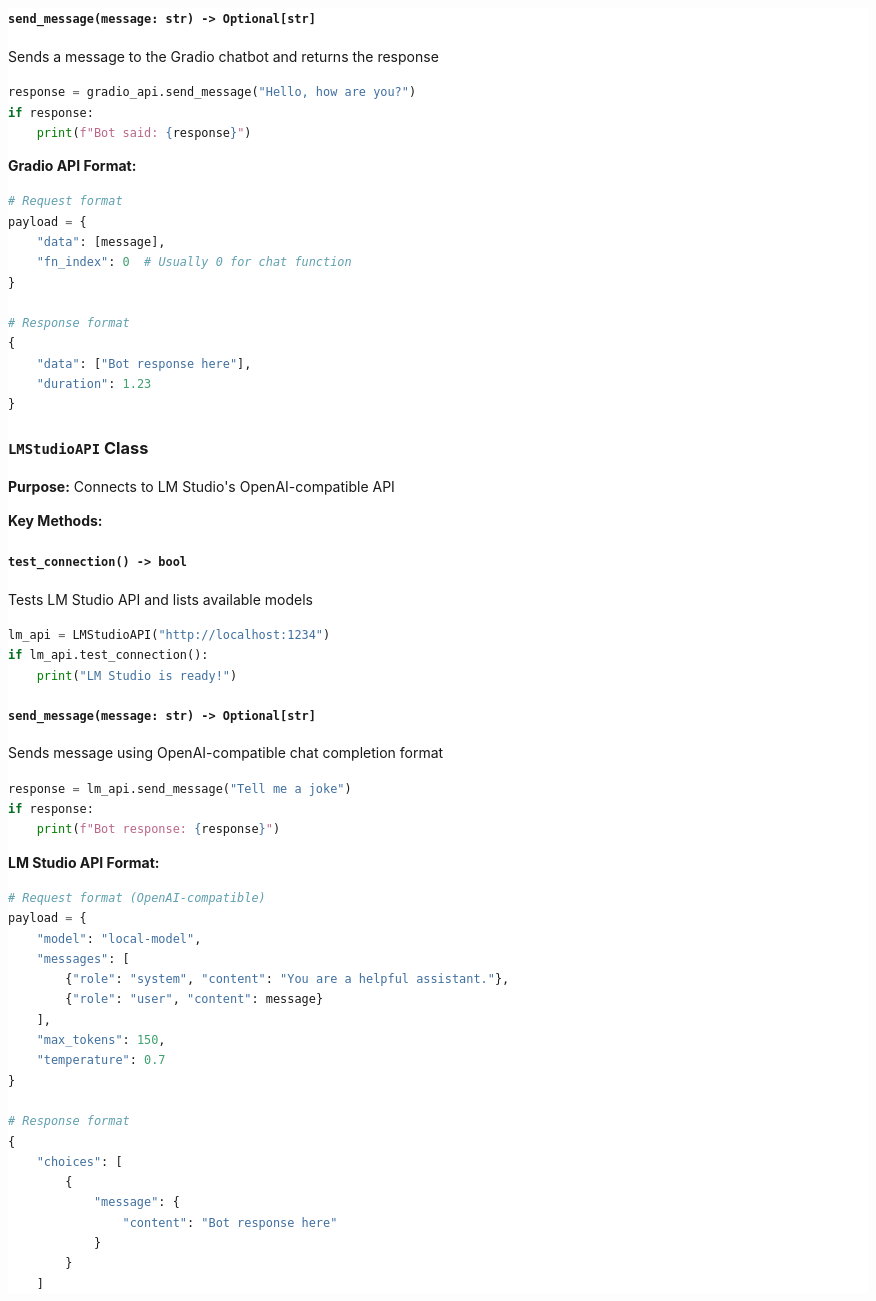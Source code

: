 #### `send_message(message: str) -> Optional[str]`
Sends a message to the Gradio chatbot and returns the response
```python
response = gradio_api.send_message("Hello, how are you?")
if response:
    print(f"Bot said: {response}")
```

**Gradio API Format:**
```python
# Request format
payload = {
    "data": [message],
    "fn_index": 0  # Usually 0 for chat function
}

# Response format
{
    "data": ["Bot response here"],
    "duration": 1.23
}
```

### `LMStudioAPI` Class

**Purpose:** Connects to LM Studio's OpenAI-compatible API

**Key Methods:**

#### `test_connection() -> bool`
Tests LM Studio API and lists available models
```python
lm_api = LMStudioAPI("http://localhost:1234")
if lm_api.test_connection():
    print("LM Studio is ready!")
```

#### `send_message(message: str) -> Optional[str]`
Sends message using OpenAI-compatible chat completion format
```python
response = lm_api.send_message("Tell me a joke")
if response:
    print(f"Bot response: {response}")
```

**LM Studio API Format:**
```python
# Request format (OpenAI-compatible)
payload = {
    "model": "local-model",
    "messages": [
        {"role": "system", "content": "You are a helpful assistant."},
        {"role": "user", "content": message}
    ],
    "max_tokens": 150,
    "temperature": 0.7
}

# Response format
{
    "choices": [
        {
            "message": {
                "content": "Bot response here"
            }
        }
    ]
```